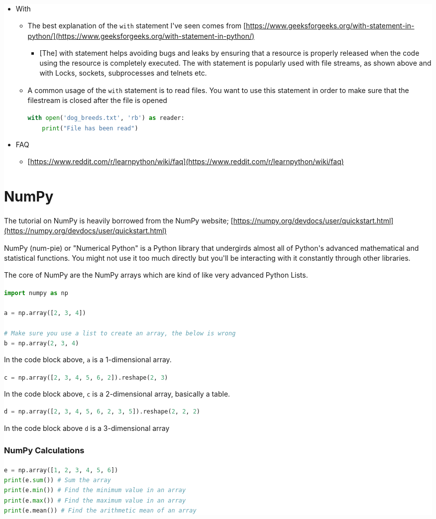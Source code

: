 - With
    - The best explanation of the `with` statement I've seen comes from [https://www.geeksforgeeks.org/with-statement-in-python/](https://www.geeksforgeeks.org/with-statement-in-python/)
        - [The] with statement helps avoiding bugs and leaks by ensuring that a resource is properly released when the code using the resource is completely executed. The with statement is popularly used with file streams, as shown above and with Locks, sockets, subprocesses and telnets etc.
    - A common usage of the `with` statement is to read files. You want to use this statement in order to make sure that the filestream is closed after the file is opened

        ```python
        with open('dog_breeds.txt', 'rb') as reader:
        	print("File has been read")
        ```

- FAQ
    - [https://www.reddit.com/r/learnpython/wiki/faq](https://www.reddit.com/r/learnpython/wiki/faq)

# NumPy

The tutorial on NumPy is heavily borrowed from the NumPy website; [https://numpy.org/devdocs/user/quickstart.html](https://numpy.org/devdocs/user/quickstart.html)

NumPy (num-pie) or "Numerical Python" is a Python library that undergirds almost all of Python's advanced mathematical and statistical functions. You might not use it too much directly but you'll be interacting with it constantly through other libraries. 

The core of NumPy are the NumPy arrays which are kind of like very advanced Python Lists.

```python
import numpy as np

a = np.array([2, 3, 4])

# Make sure you use a list to create an array, the below is wrong
b = np.array(2, 3, 4)
```

In the code block above, `a` is a 1-dimensional array. 

```python
c = np.array([2, 3, 4, 5, 6, 2]).reshape(2, 3)
```

In the code block above, `c` is a 2-dimensional array, basically a table. 

```python
d = np.array([2, 3, 4, 5, 6, 2, 3, 5]).reshape(2, 2, 2)
```

In the code block above `d` is a 3-dimensional array

### NumPy Calculations

```python
e = np.array([1, 2, 3, 4, 5, 6])
print(e.sum()) # Sum the array
print(e.min()) # Find the minimum value in an array
print(e.max()) # Find the maximum value in an array
print(e.mean()) # Find the arithmetic mean of an array
```
